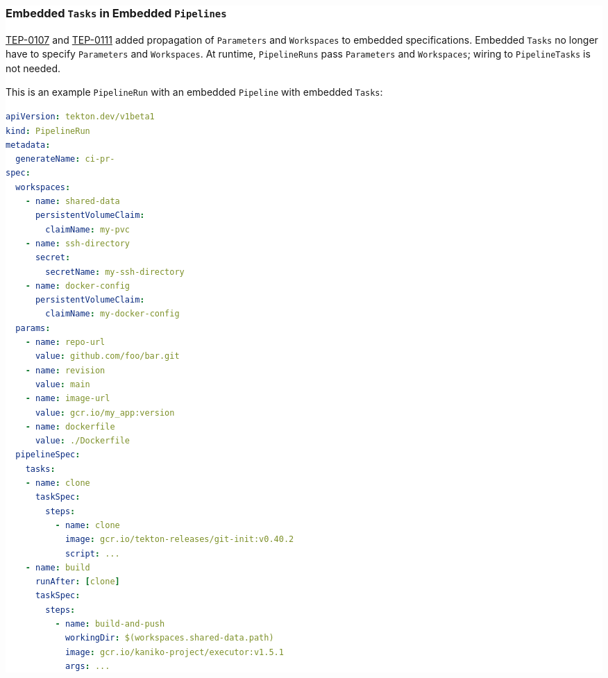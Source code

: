 ### Embedded `Tasks` in Embedded `Pipelines`

[TEP-0107] and [TEP-0111] added propagation of `Parameters` and `Workspaces` to embedded specifications.
Embedded `Tasks` no longer have to specify `Parameters` and `Workspaces`. At runtime, `PipelineRuns` pass
`Parameters` and `Workspaces`; wiring to `PipelineTasks` is not needed.

This is an example `PipelineRun` with an embedded `Pipeline` with embedded `Tasks`:

```yaml
apiVersion: tekton.dev/v1beta1
kind: PipelineRun
metadata:
  generateName: ci-pr-
spec:
  workspaces:
    - name: shared-data
      persistentVolumeClaim:
        claimName: my-pvc
    - name: ssh-directory
      secret:
        secretName: my-ssh-directory
    - name: docker-config
      persistentVolumeClaim:
        claimName: my-docker-config
  params:
    - name: repo-url
      value: github.com/foo/bar.git
    - name: revision
      value: main
    - name: image-url
      value: gcr.io/my_app:version
    - name: dockerfile
      value: ./Dockerfile
  pipelineSpec:
    tasks:
    - name: clone
      taskSpec:
        steps:
          - name: clone
            image: gcr.io/tekton-releases/git-init:v0.40.2
            script: ...
    - name: build
      runAfter: [clone]
      taskSpec:
        steps:
          - name: build-and-push
            workingDir: $(workspaces.shared-data.path)
            image: gcr.io/kaniko-project/executor:v1.5.1
            args: ...
```


[git-clone]: https://github.com/tektoncd/catalog/blob/main/task/git-clone/0.9/git-clone.yaml
[kaniko]: https://github.com/tektoncd/catalog/blob/main/task/kaniko/0.6/kaniko.yaml
[TEP-0107]: 0107-propagating-parameters.md
[TEP-0111]: 0111-propagating-workspaces.md
[gist]: https://gist.github.com/jerop/aa4ce0725c9cfd79bbaa73a52a3efb21
[tektoncd/pipeline#1484]: https://github.com/tektoncd/pipeline/issues/1484
[tektoncd/pipeline#138]: https://github.com/tektoncd/pipeline/issues/138
[Build as Code]: https://slsa.dev/spec/v0.1/requirements#build-as-code
[Tekton Catalog]: https://github.com/tektoncd/catalog
[SLSA v0.1]: https://slsa.dev/spec/v0.1
